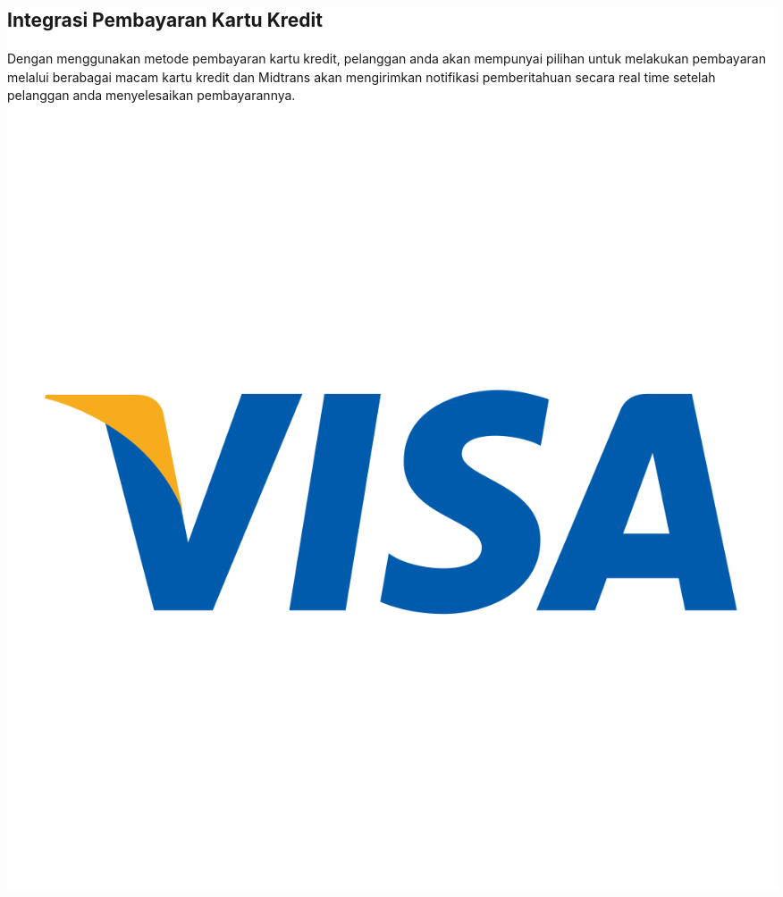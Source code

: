 <H2> Integrasi Pembayaran Kartu Kredit </H2>
Dengan menggunakan metode pembayaran kartu kredit, pelanggan anda akan mempunyai pilihan untuk melakukan pembayaran melalui berabagai macam kartu kredit dan Midtrans akan mengirimkan notifikasi pemberitahuan secara real time setelah pelanggan anda menyelesaikan pembayarannya.

![visa](./../../asset/image/coreapi/visa.svg ":size=80") <br>